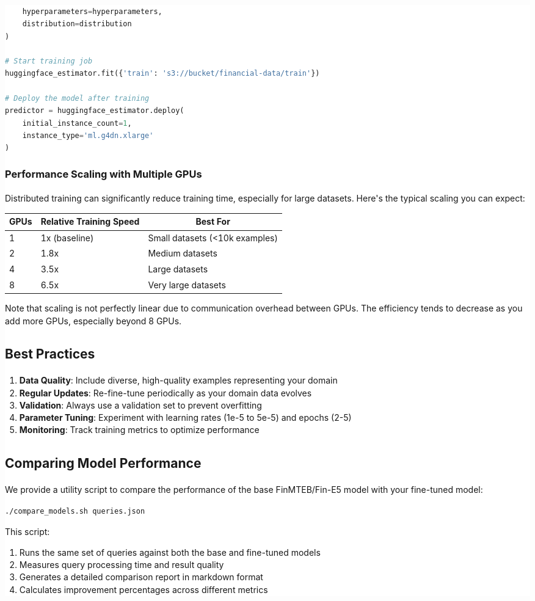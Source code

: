 ```python
    hyperparameters=hyperparameters,
    distribution=distribution
)

# Start training job
huggingface_estimator.fit({'train': 's3://bucket/financial-data/train'})

# Deploy the model after training
predictor = huggingface_estimator.deploy(
    initial_instance_count=1,
    instance_type='ml.g4dn.xlarge'
)
```

### Performance Scaling with Multiple GPUs

Distributed training can significantly reduce training time, especially for large datasets. Here's the typical scaling you can expect:

| GPUs | Relative Training Speed | Best For                      |
|------|-------------------------|-------------------------------|
| 1    | 1x (baseline)           | Small datasets (<10k examples)|
| 2    | 1.8x                    | Medium datasets               |
| 4    | 3.5x                    | Large datasets                |
| 8    | 6.5x                    | Very large datasets           |

Note that scaling is not perfectly linear due to communication overhead between GPUs. The efficiency tends to decrease as you add more GPUs, especially beyond 8 GPUs.

## Best Practices

1. **Data Quality**: Include diverse, high-quality examples representing your domain
2. **Regular Updates**: Re-fine-tune periodically as your domain data evolves
3. **Validation**: Always use a validation set to prevent overfitting
4. **Parameter Tuning**: Experiment with learning rates (1e-5 to 5e-5) and epochs (2-5)
5. **Monitoring**: Track training metrics to optimize performance

## Comparing Model Performance

We provide a utility script to compare the performance of the base FinMTEB/Fin-E5 model with your fine-tuned model:

```bash
./compare_models.sh queries.json
```

This script:
1. Runs the same set of queries against both the base and fine-tuned models
2. Measures query processing time and result quality
3. Generates a detailed comparison report in markdown format
4. Calculates improvement percentages across different metrics
